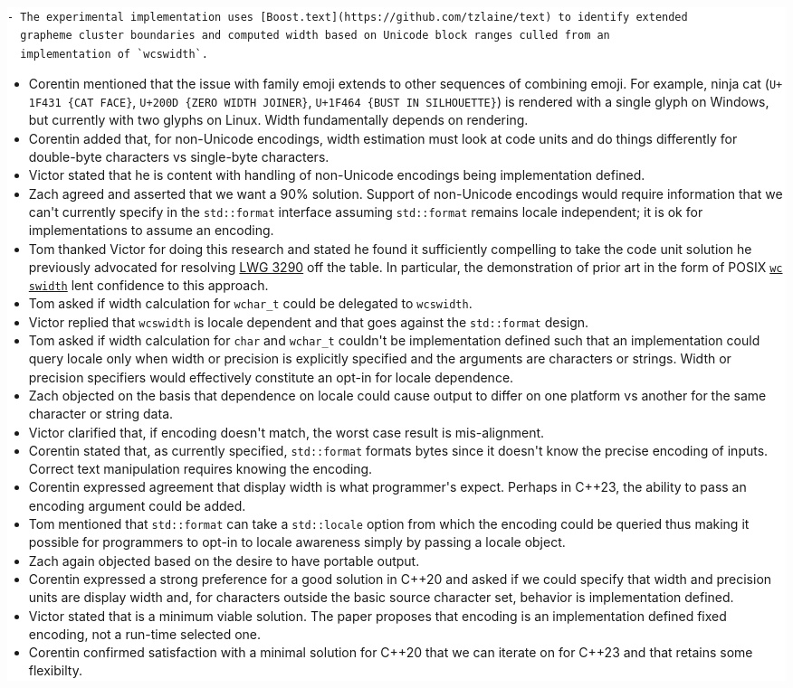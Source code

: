     - The experimental implementation uses [Boost.text](https://github.com/tzlaine/text) to identify extended
      grapheme cluster boundaries and computed width based on Unicode block ranges culled from an
      implementation of `wcswidth`.
  - Corentin mentioned that the issue with family emoji extends to other sequences of combining emoji.  For
    example, ninja cat (`U+1F431 {CAT FACE}`, `U+200D {ZERO WIDTH JOINER}`, `U+1F464 {BUST IN SILHOUETTE}`) is
    rendered with a single glyph on Windows, but currently with two glyphs on Linux.  Width fundamentally
    depends on rendering.
  - Corentin added that, for non-Unicode encodings, width estimation must look at code units and do things
    differently for double-byte characters vs single-byte characters.
  - Victor stated that he is content with handling of non-Unicode encodings being implementation defined.
  - Zach agreed and asserted that we want a 90% solution.  Support of non-Unicode encodings would require
    information that we can't currently specify in the `std::format` interface assuming `std::format`
    remains locale independent; it is ok for implementations to assume an encoding.
  - Tom thanked Victor for doing this research and stated he found it sufficiently compelling to take the code
    unit solution he previously advocated for resolving [LWG 3290](https://wg21.link/lwg3290) off the table.  In
    particular, the demonstration of prior art in the form of POSIX
    [`wcswidth`](https://pubs.opengroup.org/onlinepubs/9699919799/functions/wcswidth.html) lent confidence to
    this approach.
  - Tom asked if width calculation for `wchar_t` could be delegated to `wcswidth`.
  - Victor replied that `wcswidth` is locale dependent and that goes against the `std::format` design.
  - Tom asked if width calculation for `char` and `wchar_t` couldn't be implementation defined such that an
    implementation could query locale only when width or precision is explicitly specified and the arguments
    are characters or strings.  Width or precision specifiers would effectively constitute an opt-in for locale
    dependence.
  - Zach objected on the basis that dependence on locale could cause output to differ on one platform vs another
    for the same character or string data.
  - Victor clarified that, if encoding doesn't match, the worst case result is mis-alignment.
  - Corentin stated that, as currently specified, `std::format` formats bytes since it doesn't know the precise
    encoding of inputs.  Correct text manipulation requires knowing the encoding.
  - Corentin expressed agreement that display width is what programmer's expect.  Perhaps in C++23, the ability
    to pass an encoding argument could be added.
  - Tom mentioned that `std::format` can take a `std::locale` option from which the encoding could be queried
    thus making it possible for programmers to opt-in to locale awareness simply by passing a locale object.
  - Zach again objected based on the desire to have portable output.
  - Corentin expressed a strong preference for a good solution in C++20 and asked if we could specify that width
    and precision units are display width and, for characters outside the basic source character set, behavior is
    implementation defined.
  - Victor stated that is a minimum viable solution.  The paper proposes that encoding is an implementation
    defined fixed encoding, not a run-time selected one.
  - Corentin confirmed satisfaction with a minimal solution for C++20 that we can iterate on for C++23 and that
    retains some flexibilty.
